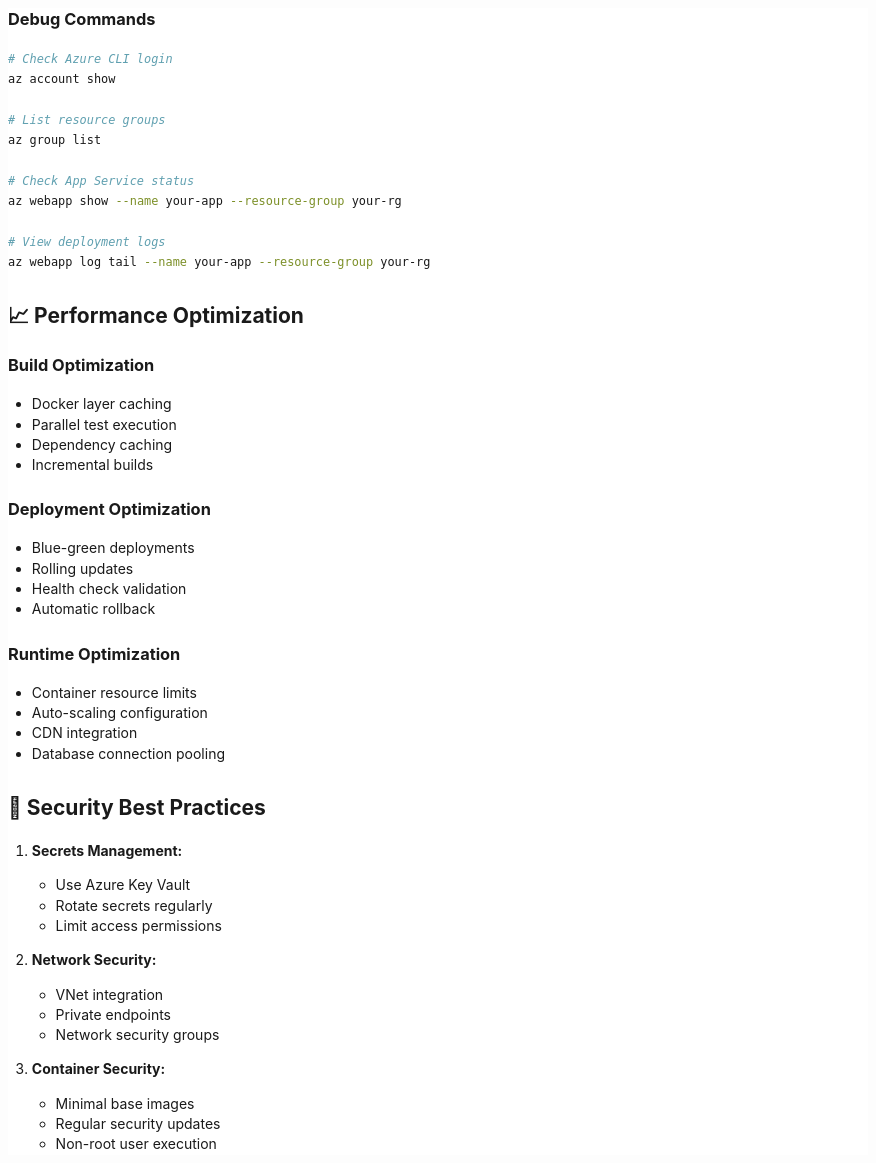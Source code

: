 ### Debug Commands

```bash
# Check Azure CLI login
az account show

# List resource groups
az group list

# Check App Service status
az webapp show --name your-app --resource-group your-rg

# View deployment logs
az webapp log tail --name your-app --resource-group your-rg
```

## 📈 Performance Optimization

### Build Optimization
- Docker layer caching
- Parallel test execution
- Dependency caching
- Incremental builds

### Deployment Optimization
- Blue-green deployments
- Rolling updates
- Health check validation
- Automatic rollback

### Runtime Optimization
- Container resource limits
- Auto-scaling configuration
- CDN integration
- Database connection pooling

## 🔐 Security Best Practices

1. **Secrets Management:**
   - Use Azure Key Vault
   - Rotate secrets regularly
   - Limit access permissions

2. **Network Security:**
   - VNet integration
   - Private endpoints
   - Network security groups

3. **Container Security:**
   - Minimal base images
   - Regular security updates
   - Non-root user execution
